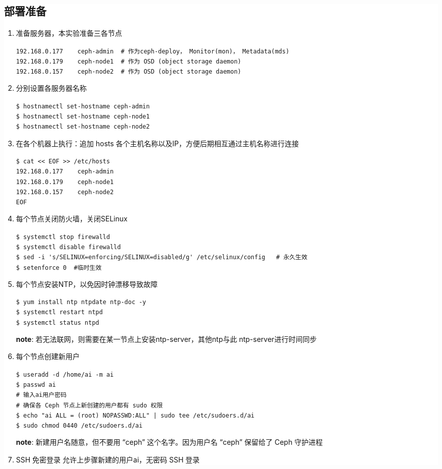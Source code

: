 ## 部署准备
1. 准备服务器，本实验准备三各节点
   ```
   192.168.0.177    ceph-admin  # 作为ceph-deploy， Monitor(mon)， Metadata(mds)
   192.168.0.179    ceph-node1  # 作为 OSD (object storage daemon)
   192.168.0.157    ceph-node2  # 作为 OSD (object storage daemon)
   ```

2. 分别设置各服务器名称
   ```
   $ hostnamectl set-hostname ceph-admin
   $ hostnamectl set-hostname ceph-node1
   $ hostnamectl set-hostname ceph-node2
   ```

3. 在各个机器上执行：追加 hosts 各个主机名称以及IP，方便后期相互通过主机名称进行连接
   ```
   $ cat << EOF >> /etc/hosts
   192.168.0.177    ceph-admin
   192.168.0.179    ceph-node1 
   192.168.0.157    ceph-node2
   EOF
   ```

4. 每个节点关闭防火墙，关闭SELinux
   ```
   $ systemctl stop firewalld
   $ systemctl disable firewalld
   $ sed -i 's/SELINUX=enforcing/SELINUX=disabled/g' /etc/selinux/config   # 永久生效
   $ setenforce 0  #临时生效
   ```

5. 每个节点安装NTP，以免因时钟漂移导致故障
   
   ```
   $ yum install ntp ntpdate ntp-doc -y
   $ systemctl restart ntpd
   $ systemctl status ntpd
   ```
   **note**: 若无法联网，则需要在某一节点上安装ntp-server，其他ntp与此 ntp-server进行时间同步

6. 每个节点创建新用户

   ```
   $ useradd -d /home/ai -m ai
   $ passwd ai 
   # 输入ai用户密码
   # 确保各 Ceph 节点上新创建的用户都有 sudo 权限
   $ echo "ai ALL = (root) NOPASSWD:ALL" | sudo tee /etc/sudoers.d/ai
   $ sudo chmod 0440 /etc/sudoers.d/ai
   ```
   **note**: 新建用户名随意，但不要用 “ceph” 这个名字。因为用户名 “ceph” 保留给了 Ceph 守护进程

7. SSH 免密登录
   允许上步骤新建的用户ai，无密码 SSH 登录
   
